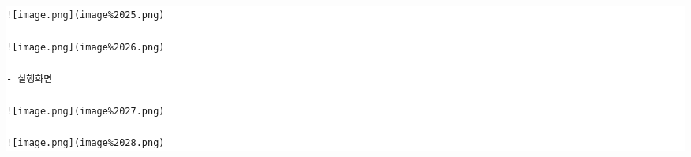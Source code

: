     ![image.png](image%2025.png)
    
    ![image.png](image%2026.png)
    
    - 실행화면
    
    ![image.png](image%2027.png)
    
    ![image.png](image%2028.png)
    